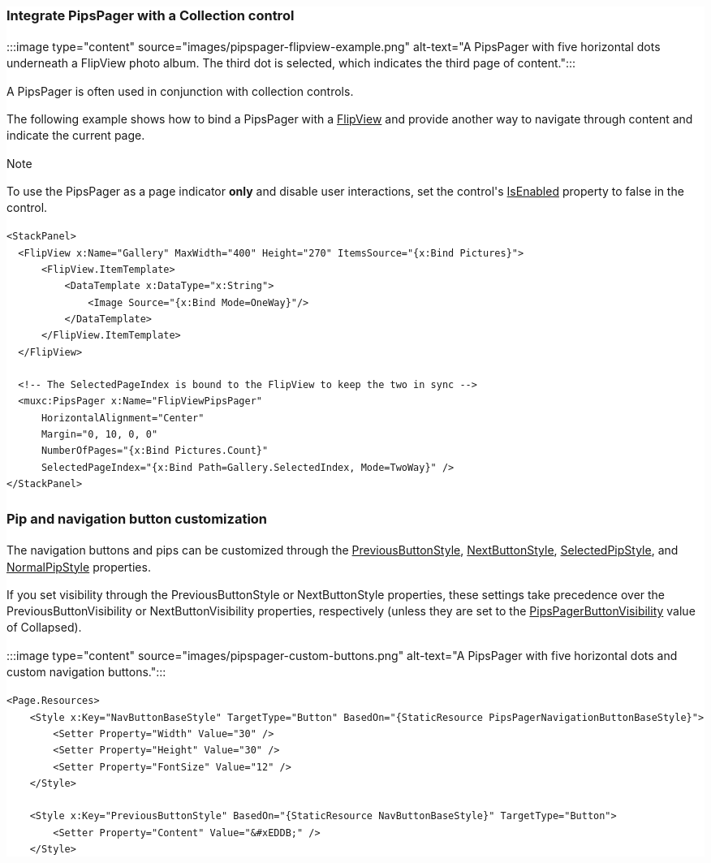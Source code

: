 ### Integrate PipsPager with a Collection control

:::image type="content" source="images/pipspager-flipview-example.png" alt-text="A PipsPager with five horizontal dots underneath a FlipView photo album. The third dot is selected, which indicates the third page of content.":::

A PipsPager is often used in conjunction with collection controls.

The following example shows how to bind a PipsPager with a [FlipView](/windows/winui/api/microsoft.ui.xaml.controls.flipview) and provide another way to navigate through content and indicate the current page.

> [!NOTE]
> To use the PipsPager as a page indicator **only** and disable user interactions, set the control's [IsEnabled](/windows/winui/api/microsoft.ui.xaml.controls.control.isenabled) property to false in the control.

```xaml
<StackPanel>
  <FlipView x:Name="Gallery" MaxWidth="400" Height="270" ItemsSource="{x:Bind Pictures}">
      <FlipView.ItemTemplate>
          <DataTemplate x:DataType="x:String">
              <Image Source="{x:Bind Mode=OneWay}"/>
          </DataTemplate>
      </FlipView.ItemTemplate>
  </FlipView>

  <!-- The SelectedPageIndex is bound to the FlipView to keep the two in sync -->
  <muxc:PipsPager x:Name="FlipViewPipsPager"
      HorizontalAlignment="Center"
      Margin="0, 10, 0, 0"
      NumberOfPages="{x:Bind Pictures.Count}"
      SelectedPageIndex="{x:Bind Path=Gallery.SelectedIndex, Mode=TwoWay}" />
</StackPanel>
```

### Pip and navigation button customization

The navigation buttons and pips can be customized through the [PreviousButtonStyle](/windows/winui/api/microsoft.ui.xaml.controls.pipspager.previousbuttonstyle), [NextButtonStyle](/windows/winui/api/microsoft.ui.xaml.controls.pipspager.nextbuttonstyle), [SelectedPipStyle](/windows/winui/api/microsoft.ui.xaml.controls.pipspager.selectedpipstyle), and [NormalPipStyle](/windows/winui/api/microsoft.ui.xaml.controls.pipspager.normalpipstyle) properties.

If you set visibility through the PreviousButtonStyle or NextButtonStyle properties, these settings take precedence over the PreviousButtonVisibility or NextButtonVisibility properties, respectively (unless they are set to the [PipsPagerButtonVisibility](/windows/winui/api/microsoft.ui.xaml.controls.pipspagerbuttonvisibility) value of Collapsed).

:::image type="content" source="images/pipspager-custom-buttons.png" alt-text="A PipsPager with five horizontal dots and custom navigation buttons.":::

```xaml
<Page.Resources>
    <Style x:Key="NavButtonBaseStyle" TargetType="Button" BasedOn="{StaticResource PipsPagerNavigationButtonBaseStyle}">
        <Setter Property="Width" Value="30" />
        <Setter Property="Height" Value="30" />
        <Setter Property="FontSize" Value="12" />
    </Style>

    <Style x:Key="PreviousButtonStyle" BasedOn="{StaticResource NavButtonBaseStyle}" TargetType="Button">
        <Setter Property="Content" Value="&#xEDDB;" />
    </Style>

```